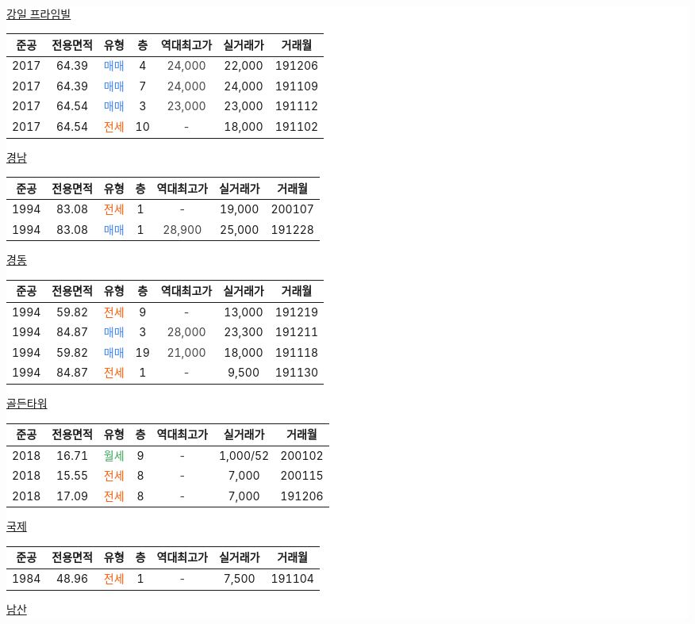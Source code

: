 
[강일 프라임빌](https://search.naver.com/search.naver?query=%EB%B6%80%EC%82%B0%EA%B4%91%EC%97%AD%EC%8B%9C+%EC%97%B0%EC%A0%9C%EA%B5%AC+%EC%97%B0%EC%82%B0%EB%8F%99+%EA%B0%95%EC%9D%BC+%ED%94%84%EB%9D%BC%EC%9E%84%EB%B9%8C)

|준공|전용면적|유형|층|역대최고가|실거래가|거래월|
|:---:|:---:|:---:|:---:|:---:|:---:|:---:|
|2017|64.39|<span style="color:#4285f3">매매</span>|4|<span style="color:#444444">24,000</span>|22,000|191206|
|2017|64.39|<span style="color:#4285f3">매매</span>|7|<span style="color:#444444">24,000</span>|24,000|191109|
|2017|64.54|<span style="color:#4285f3">매매</span>|3|<span style="color:#444444">23,000</span>|23,000|191112|
|2017|64.54|<span style="color:#ff5a00">전세</span>|10|<span style="color:#444444">-</span>|18,000|191102|

[경남](https://search.naver.com/search.naver?query=%EB%B6%80%EC%82%B0%EA%B4%91%EC%97%AD%EC%8B%9C+%EC%97%B0%EC%A0%9C%EA%B5%AC+%EC%97%B0%EC%82%B0%EB%8F%99+%EA%B2%BD%EB%82%A8)

|준공|전용면적|유형|층|역대최고가|실거래가|거래월|
|:---:|:---:|:---:|:---:|:---:|:---:|:---:|
|1994|83.08|<span style="color:#ff5a00">전세</span>|1|<span style="color:#444444">-</span>|19,000|200107|
|1994|83.08|<span style="color:#4285f3">매매</span>|1|<span style="color:#444444">28,900</span>|25,000|191228|

[경동](https://search.naver.com/search.naver?query=%EB%B6%80%EC%82%B0%EA%B4%91%EC%97%AD%EC%8B%9C+%EC%97%B0%EC%A0%9C%EA%B5%AC+%EC%97%B0%EC%82%B0%EB%8F%99+%EA%B2%BD%EB%8F%99)

|준공|전용면적|유형|층|역대최고가|실거래가|거래월|
|:---:|:---:|:---:|:---:|:---:|:---:|:---:|
|1994|59.82|<span style="color:#ff5a00">전세</span>|9|<span style="color:#444444">-</span>|13,000|191219|
|1994|84.87|<span style="color:#4285f3">매매</span>|3|<span style="color:#444444">28,000</span>|23,300|191211|
|1994|59.82|<span style="color:#4285f3">매매</span>|19|<span style="color:#444444">21,000</span>|18,000|191118|
|1994|84.87|<span style="color:#ff5a00">전세</span>|1|<span style="color:#444444">-</span>|9,500|191130|

[골든타워](https://search.naver.com/search.naver?query=%EB%B6%80%EC%82%B0%EA%B4%91%EC%97%AD%EC%8B%9C+%EC%97%B0%EC%A0%9C%EA%B5%AC+%EC%97%B0%EC%82%B0%EB%8F%99+%EA%B3%A8%EB%93%A0%ED%83%80%EC%9B%8C)

|준공|전용면적|유형|층|역대최고가|실거래가|거래월|
|:---:|:---:|:---:|:---:|:---:|:---:|:---:|
|2018|16.71|<span style="color:#34a853">월세</span>|9|<span style="color:#444444">-</span>|1,000/52|200102|
|2018|15.55|<span style="color:#ff5a00">전세</span>|8|<span style="color:#444444">-</span>|7,000|200115|
|2018|17.09|<span style="color:#ff5a00">전세</span>|8|<span style="color:#444444">-</span>|7,000|191206|

[국제](https://search.naver.com/search.naver?query=%EB%B6%80%EC%82%B0%EA%B4%91%EC%97%AD%EC%8B%9C+%EC%97%B0%EC%A0%9C%EA%B5%AC+%EC%97%B0%EC%82%B0%EB%8F%99+%EA%B5%AD%EC%A0%9C)

|준공|전용면적|유형|층|역대최고가|실거래가|거래월|
|:---:|:---:|:---:|:---:|:---:|:---:|:---:|
|1984|48.96|<span style="color:#ff5a00">전세</span>|1|<span style="color:#444444">-</span>|7,500|191104|

[남산](https://search.naver.com/search.naver?query=%EB%B6%80%EC%82%B0%EA%B4%91%EC%97%AD%EC%8B%9C+%EC%97%B0%EC%A0%9C%EA%B5%AC+%EC%97%B0%EC%82%B0%EB%8F%99+%EB%82%A8%EC%82%B0)
